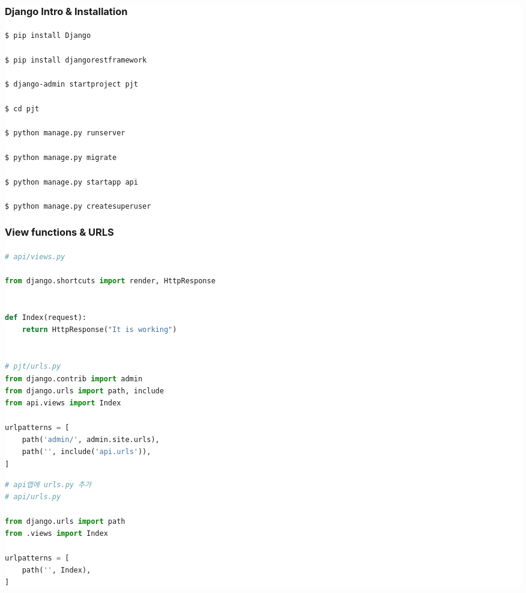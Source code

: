 ### Django Intro & Installation

```bash
$ pip install Django

$ pip install djangorestframework

$ django-admin startproject pjt

$ cd pjt

$ python manage.py runserver

$ python manage.py migrate

$ python manage.py startapp api

$ python manage.py createsuperuser
```





### View functions & URLS

```python
# api/views.py

from django.shortcuts import render, HttpResponse


def Index(request):
    return HttpResponse("It is working")


# pjt/urls.py
from django.contrib import admin
from django.urls import path, include
from api.views import Index

urlpatterns = [
    path('admin/', admin.site.urls),
	path('', include('api.urls')),
]
```

```python
# api앱에 urls.py 추가
# api/urls.py

from django.urls import path
from .views import Index

urlpatterns = [
    path('', Index),
]

```
